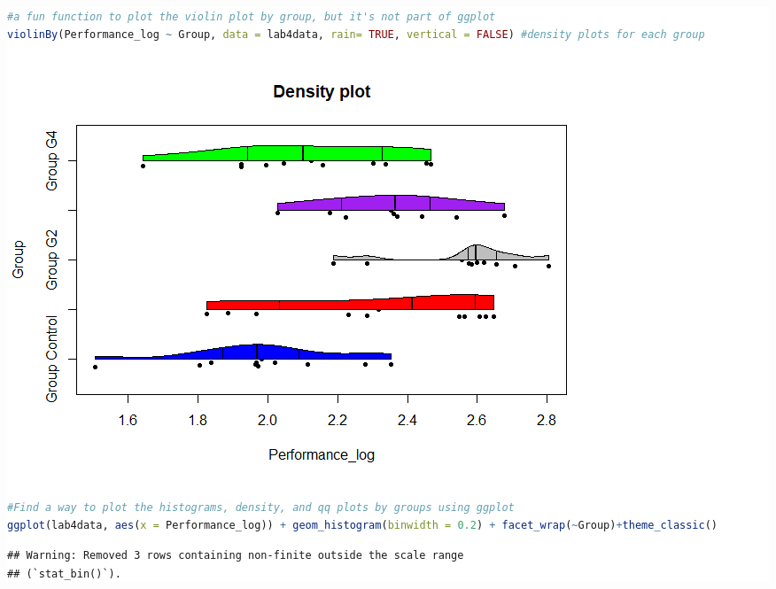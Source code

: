``` r
#a fun function to plot the violin plot by group, but it's not part of ggplot
violinBy(Performance_log ~ Group, data = lab4data, rain= TRUE, vertical = FALSE) #density plots for each group 
```

![](Lab4_files/figure-gfm/unnamed-chunk-10-7.png)

``` r
#Find a way to plot the histograms, density, and qq plots by groups using ggplot
ggplot(lab4data, aes(x = Performance_log)) + geom_histogram(binwidth = 0.2) + facet_wrap(~Group)+theme_classic()
```

    ## Warning: Removed 3 rows containing non-finite outside the scale range
    ## (`stat_bin()`).
